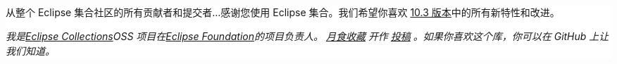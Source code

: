 从整个 Eclipse 集合社区的所有贡献者和提交者…感谢您使用 Eclipse 集合。我们希望你喜欢 [10.3 版本](https://github.com/eclipse/eclipse-collections/releases/tag/10.3.0)中的所有新特性和改进。

*我是*[*Eclipse Collections*](https://github.com/eclipse/eclipse-collections)*OSS 项目在*[*Eclipse Foundation*](https://projects.eclipse.org/projects/technology.collections)*的项目负责人。* [*月食收藏*](https://github.com/eclipse/eclipse-collections) *开作* [*投稿*](https://github.com/eclipse/eclipse-collections/blob/master/CONTRIBUTING.md) *。如果你喜欢这个库，你可以在 GitHub 上让我们知道。*